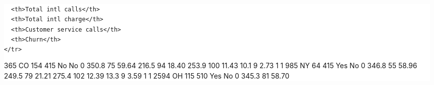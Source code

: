       <th>Total intl calls</th>
      <th>Total intl charge</th>
      <th>Customer service calls</th>
      <th>Churn</th>
    </tr>
  </thead>
  <tbody>
    <tr>
      <th>365</th>
      <td>CO</td>
      <td>154</td>
      <td>415</td>
      <td>No</td>
      <td>No</td>
      <td>0</td>
      <td>350.8</td>
      <td>75</td>
      <td>59.64</td>
      <td>216.5</td>
      <td>94</td>
      <td>18.40</td>
      <td>253.9</td>
      <td>100</td>
      <td>11.43</td>
      <td>10.1</td>
      <td>9</td>
      <td>2.73</td>
      <td>1</td>
      <td>1</td>
    </tr>
    <tr>
      <th>985</th>
      <td>NY</td>
      <td>64</td>
      <td>415</td>
      <td>Yes</td>
      <td>No</td>
      <td>0</td>
      <td>346.8</td>
      <td>55</td>
      <td>58.96</td>
      <td>249.5</td>
      <td>79</td>
      <td>21.21</td>
      <td>275.4</td>
      <td>102</td>
      <td>12.39</td>
      <td>13.3</td>
      <td>9</td>
      <td>3.59</td>
      <td>1</td>
      <td>1</td>
    </tr>
    <tr>
      <th>2594</th>
      <td>OH</td>
      <td>115</td>
      <td>510</td>
      <td>Yes</td>
      <td>No</td>
      <td>0</td>
      <td>345.3</td>
      <td>81</td>
      <td>58.70</td>